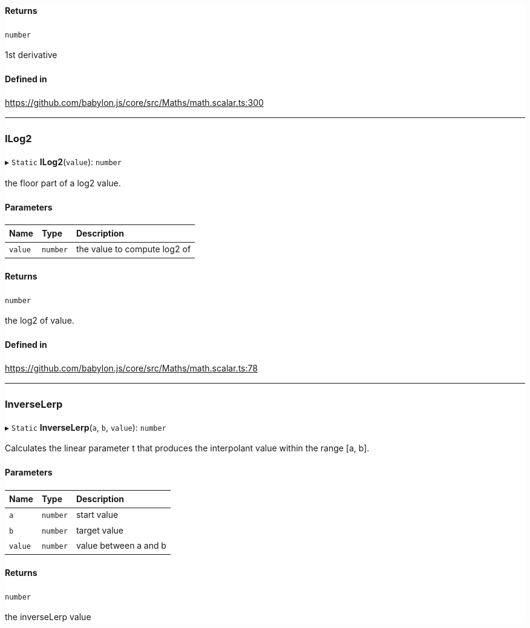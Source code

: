 #### Returns

`number`

1st derivative

#### Defined in

https://github.com/babylon.js/core/src/Maths/math.scalar.ts:300

___

### ILog2

▸ `Static` **ILog2**(`value`): `number`

the floor part of a log2 value.

#### Parameters

| Name | Type | Description |
| :------ | :------ | :------ |
| `value` | `number` | the value to compute log2 of |

#### Returns

`number`

the log2 of value.

#### Defined in

https://github.com/babylon.js/core/src/Maths/math.scalar.ts:78

___

### InverseLerp

▸ `Static` **InverseLerp**(`a`, `b`, `value`): `number`

Calculates the linear parameter t that produces the interpolant value within the range [a, b].

#### Parameters

| Name | Type | Description |
| :------ | :------ | :------ |
| `a` | `number` | start value |
| `b` | `number` | target value |
| `value` | `number` | value between a and b |

#### Returns

`number`

the inverseLerp value
